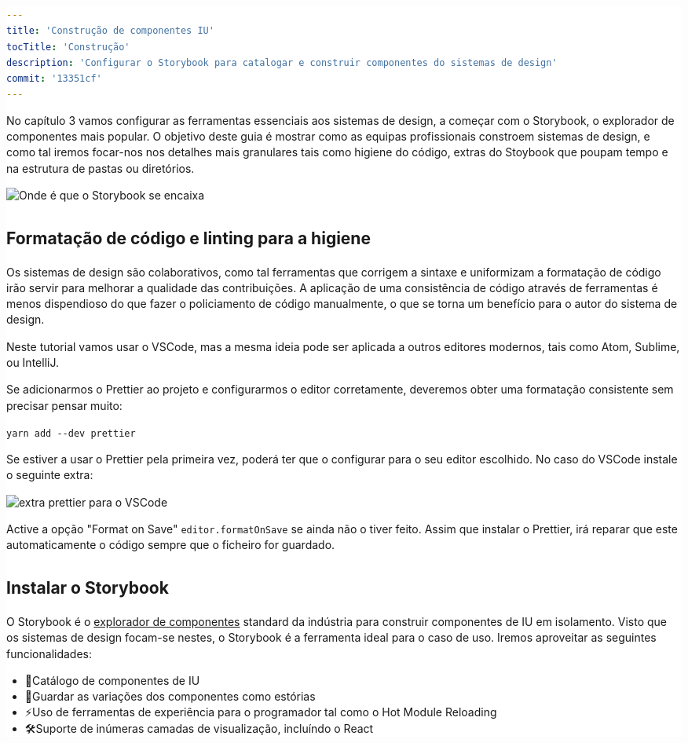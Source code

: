 ```yaml
---
title: 'Construção de componentes IU'
tocTitle: 'Construção'
description: 'Configurar o Storybook para catalogar e construir componentes do sistemas de design'
commit: '13351cf'
---
```


No capítulo 3 vamos configurar as ferramentas essenciais aos sistemas de design, a começar com o Storybook, o explorador de componentes mais popular.
O objetivo deste guia é mostrar como as equipas profissionais constroem sistemas de design, e como tal iremos focar-nos nos detalhes mais granulares tais como higiene do código, extras do Stoybook que poupam tempo e na estrutura de pastas ou diretórios.

![Onde é que o Storybook se encaixa](/design-systems-for-developers/design-system-framework-storybook.jpg)

## Formatação de código e linting para a higiene

Os sistemas de design são colaborativos, como tal ferramentas que corrigem a sintaxe e uniformizam a formatação de código irão servir para melhorar a qualidade das contribuições. A aplicação de uma consistência de código através de ferramentas é menos dispendioso do que fazer o policiamento de código manualmente, o que se torna um benefício para o autor do sistema de design.

Neste tutorial vamos usar o VSCode, mas a mesma ideia pode ser aplicada a outros editores modernos, tais como Atom, Sublime, ou IntelliJ.

Se adicionarmos o Prettier ao projeto e configurarmos o editor corretamente, deveremos obter uma formatação consistente sem precisar pensar muito:

```shell
yarn add --dev prettier
```

Se estiver a usar o Prettier pela primeira vez, poderá ter que o configurar para o seu editor escolhido. No caso do VSCode instale o seguinte extra:

![extra prettier para o VSCode](/design-systems-for-developers/prettier-addon.png)

Active a opção "Format on Save" `editor.formatOnSave` se ainda não o tiver feito.
Assim que instalar o Prettier, irá reparar que este automaticamente o código sempre que o ficheiro for guardado.

## Instalar o Storybook

O Storybook é o [explorador de componentes](https://www.chromatic.com/blog/ui-component-explorers---your-new-favorite-tool) standard da indústria para construir componentes de IU em isolamento. Visto que os sistemas de design focam-se nestes, o Storybook é a ferramenta ideal para o caso de uso. Iremos aproveitar as seguintes funcionalidades:

- 📕Catálogo de componentes de IU
- 📄Guardar as variações dos componentes como estórias
- ⚡️Uso de ferramentas de experiência para o programador tal como o Hot Module Reloading
- 🛠Suporte de inúmeras camadas de visualização, incluíndo o React
